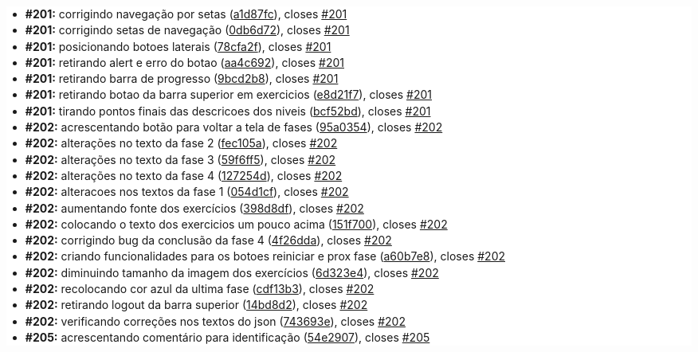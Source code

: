* **#201:** corrigindo navegação por setas ([a1d87fc](https://github.com/pluggedcomputing/pixel/commit/a1d87fc7965e770786d1456adf01f2a45782f728)), closes [#201](https://github.com/pluggedcomputing/pixel/issues/201)
* **#201:** corrigindo setas de navegação ([0db6d72](https://github.com/pluggedcomputing/pixel/commit/0db6d721590293b0a43ba40a42ce68f3077b7f83)), closes [#201](https://github.com/pluggedcomputing/pixel/issues/201)
* **#201:** posicionando botoes laterais ([78cfa2f](https://github.com/pluggedcomputing/pixel/commit/78cfa2f0052d20cc8cbedc92c70aef493aa42b1e)), closes [#201](https://github.com/pluggedcomputing/pixel/issues/201)
* **#201:** retirando alert e erro do botao ([aa4c692](https://github.com/pluggedcomputing/pixel/commit/aa4c6921d8f3f9c18f0dd9f485e835e08544b3d6)), closes [#201](https://github.com/pluggedcomputing/pixel/issues/201)
* **#201:** retirando barra de progresso ([9bcd2b8](https://github.com/pluggedcomputing/pixel/commit/9bcd2b8d096cc81d216e298d7bc82ce0027cc4e4)), closes [#201](https://github.com/pluggedcomputing/pixel/issues/201)
* **#201:** retirando botao da barra superior em exercicios ([e8d21f7](https://github.com/pluggedcomputing/pixel/commit/e8d21f7197219987affbaf687834b7ac11fadb60)), closes [#201](https://github.com/pluggedcomputing/pixel/issues/201)
* **#201:** tirando pontos finais das descricoes dos niveis ([bcf52bd](https://github.com/pluggedcomputing/pixel/commit/bcf52bd02cc7490ac4f00fc5e57e9a4d7173eba7)), closes [#201](https://github.com/pluggedcomputing/pixel/issues/201)
* **#202:** acrescentando botão para voltar a tela de fases ([95a0354](https://github.com/pluggedcomputing/pixel/commit/95a0354c484b2476c45ef2a8dcf2b2136814d179)), closes [#202](https://github.com/pluggedcomputing/pixel/issues/202)
* **#202:** alterações no texto da fase 2 ([fec105a](https://github.com/pluggedcomputing/pixel/commit/fec105a22516e82955d554d78c4c02386ffab4bd)), closes [#202](https://github.com/pluggedcomputing/pixel/issues/202)
* **#202:** alterações no texto da fase 3 ([59f6ff5](https://github.com/pluggedcomputing/pixel/commit/59f6ff59abef8c91969e48c52305b88e6ad55f27)), closes [#202](https://github.com/pluggedcomputing/pixel/issues/202)
* **#202:** alterações no texto da fase 4 ([127254d](https://github.com/pluggedcomputing/pixel/commit/127254df5c099d6690a7372e88e7523e9910aedb)), closes [#202](https://github.com/pluggedcomputing/pixel/issues/202)
* **#202:** alteracoes nos textos da fase 1 ([054d1cf](https://github.com/pluggedcomputing/pixel/commit/054d1cf5ec28254c0768da8fb334386d522caa31)), closes [#202](https://github.com/pluggedcomputing/pixel/issues/202)
* **#202:** aumentando fonte dos exercícios ([398d8df](https://github.com/pluggedcomputing/pixel/commit/398d8df7653f50ab9607de488ea775f94913c863)), closes [#202](https://github.com/pluggedcomputing/pixel/issues/202)
* **#202:** colocando o texto dos exercicios um pouco acima ([151f700](https://github.com/pluggedcomputing/pixel/commit/151f7005af0b03b711fe7ae233fbc6cbe1e37204)), closes [#202](https://github.com/pluggedcomputing/pixel/issues/202)
* **#202:** corrigindo bug da conclusão da fase 4 ([4f26dda](https://github.com/pluggedcomputing/pixel/commit/4f26dda322b7c5c72c5e1347ed798a2e1d374b95)), closes [#202](https://github.com/pluggedcomputing/pixel/issues/202)
* **#202:** criando funcionalidades para os botoes reiniciar e prox fase ([a60b7e8](https://github.com/pluggedcomputing/pixel/commit/a60b7e8422cc3c4125e29437822a1452b3099404)), closes [#202](https://github.com/pluggedcomputing/pixel/issues/202)
* **#202:** diminuindo tamanho da imagem dos exercícios ([6d323e4](https://github.com/pluggedcomputing/pixel/commit/6d323e4da1aff925340ad97e661e5219bf66e655)), closes [#202](https://github.com/pluggedcomputing/pixel/issues/202)
* **#202:** recolocando  cor azul da ultima fase ([cdf13b3](https://github.com/pluggedcomputing/pixel/commit/cdf13b3296076e58bae2a53a2f877c4cbffa53b3)), closes [#202](https://github.com/pluggedcomputing/pixel/issues/202)
* **#202:** retirando logout da barra superior ([14bd8d2](https://github.com/pluggedcomputing/pixel/commit/14bd8d27698b3c950552dcc5560f3d50bc47a1a9)), closes [#202](https://github.com/pluggedcomputing/pixel/issues/202)
* **#202:** verificando correções nos textos do json ([743693e](https://github.com/pluggedcomputing/pixel/commit/743693e4ac1dd7750eec50c657571e39420886d2)), closes [#202](https://github.com/pluggedcomputing/pixel/issues/202)
* **#205:** acrescentando comentário para identificação ([54e2907](https://github.com/pluggedcomputing/pixel/commit/54e2907b808748fce4f28ff53fd219367cdf7985)), closes [#205](https://github.com/pluggedcomputing/pixel/issues/205)